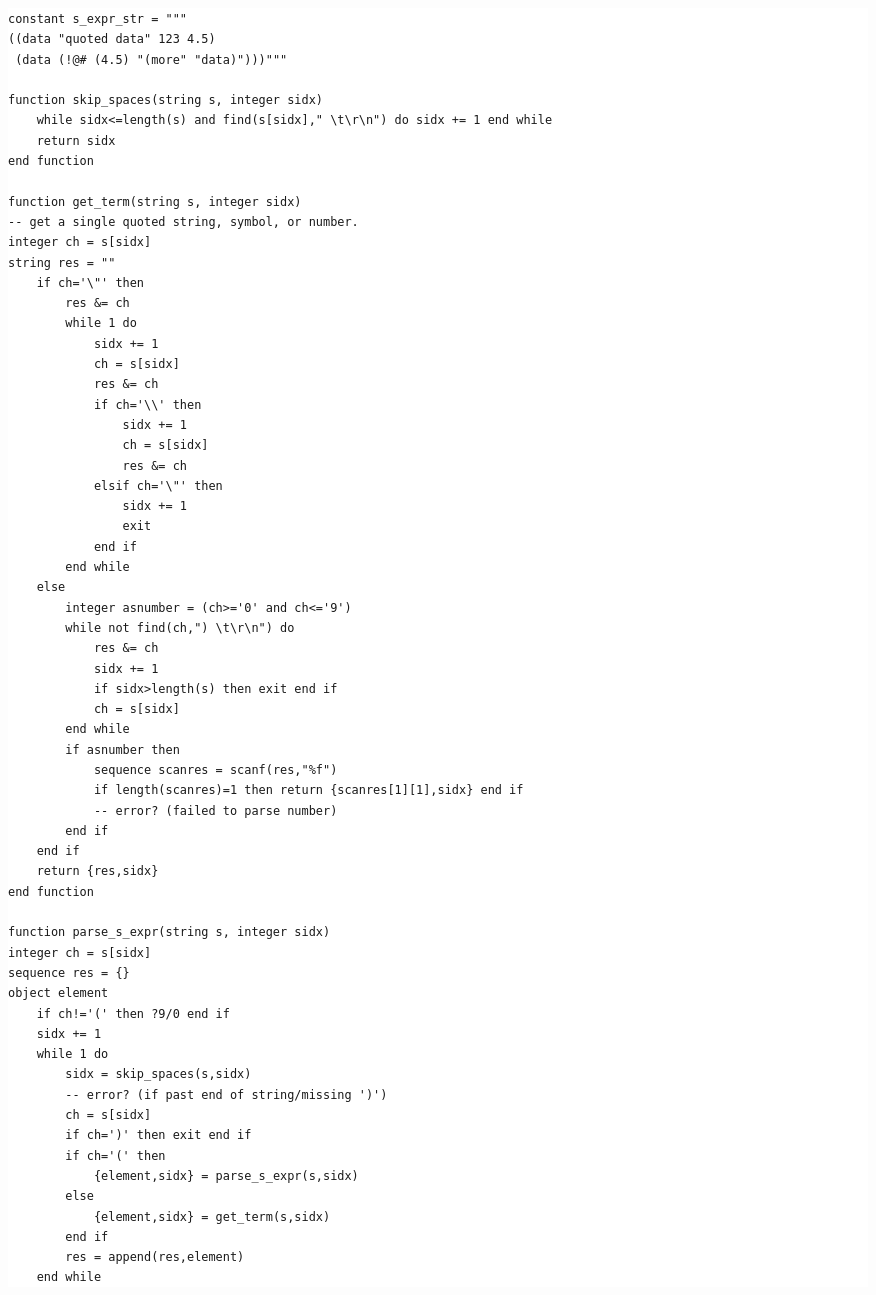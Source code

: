 ```Phix
constant s_expr_str = """
((data "quoted data" 123 4.5)
 (data (!@# (4.5) "(more" "data)")))"""

function skip_spaces(string s, integer sidx)
    while sidx<=length(s) and find(s[sidx]," \t\r\n") do sidx += 1 end while
    return sidx
end function

function get_term(string s, integer sidx)
-- get a single quoted string, symbol, or number.
integer ch = s[sidx]
string res = ""
    if ch='\"' then
        res &= ch
        while 1 do
            sidx += 1
            ch = s[sidx]
            res &= ch
            if ch='\\' then
                sidx += 1
                ch = s[sidx]
                res &= ch
            elsif ch='\"' then
                sidx += 1
                exit
            end if
        end while
    else
        integer asnumber = (ch>='0' and ch<='9')
        while not find(ch,") \t\r\n") do
            res &= ch
            sidx += 1
            if sidx>length(s) then exit end if
            ch = s[sidx]
        end while
        if asnumber then
            sequence scanres = scanf(res,"%f")
            if length(scanres)=1 then return {scanres[1][1],sidx} end if
            -- error? (failed to parse number)
        end if
    end if
    return {res,sidx}
end function

function parse_s_expr(string s, integer sidx)
integer ch = s[sidx]
sequence res = {}
object element
    if ch!='(' then ?9/0 end if
    sidx += 1
    while 1 do
        sidx = skip_spaces(s,sidx)
        -- error? (if past end of string/missing ')')
        ch = s[sidx]
        if ch=')' then exit end if
        if ch='(' then
            {element,sidx} = parse_s_expr(s,sidx)
        else
            {element,sidx} = get_term(s,sidx)
        end if
        res = append(res,element)
    end while
```